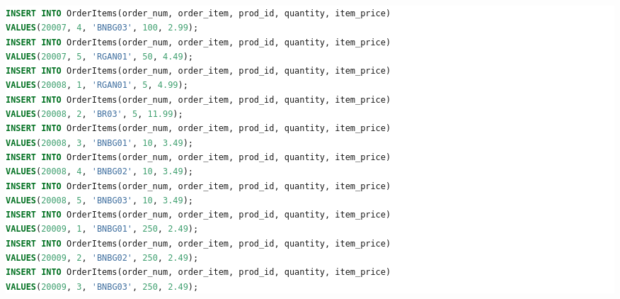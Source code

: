 ```sql
INSERT INTO OrderItems(order_num, order_item, prod_id, quantity, item_price)
VALUES(20007, 4, 'BNBG03', 100, 2.99);
INSERT INTO OrderItems(order_num, order_item, prod_id, quantity, item_price)
VALUES(20007, 5, 'RGAN01', 50, 4.49);
INSERT INTO OrderItems(order_num, order_item, prod_id, quantity, item_price)
VALUES(20008, 1, 'RGAN01', 5, 4.99);
INSERT INTO OrderItems(order_num, order_item, prod_id, quantity, item_price)
VALUES(20008, 2, 'BR03', 5, 11.99);
INSERT INTO OrderItems(order_num, order_item, prod_id, quantity, item_price)
VALUES(20008, 3, 'BNBG01', 10, 3.49);
INSERT INTO OrderItems(order_num, order_item, prod_id, quantity, item_price)
VALUES(20008, 4, 'BNBG02', 10, 3.49);
INSERT INTO OrderItems(order_num, order_item, prod_id, quantity, item_price)
VALUES(20008, 5, 'BNBG03', 10, 3.49);
INSERT INTO OrderItems(order_num, order_item, prod_id, quantity, item_price)
VALUES(20009, 1, 'BNBG01', 250, 2.49);
INSERT INTO OrderItems(order_num, order_item, prod_id, quantity, item_price)
VALUES(20009, 2, 'BNBG02', 250, 2.49);
INSERT INTO OrderItems(order_num, order_item, prod_id, quantity, item_price)
VALUES(20009, 3, 'BNBG03', 250, 2.49);
```